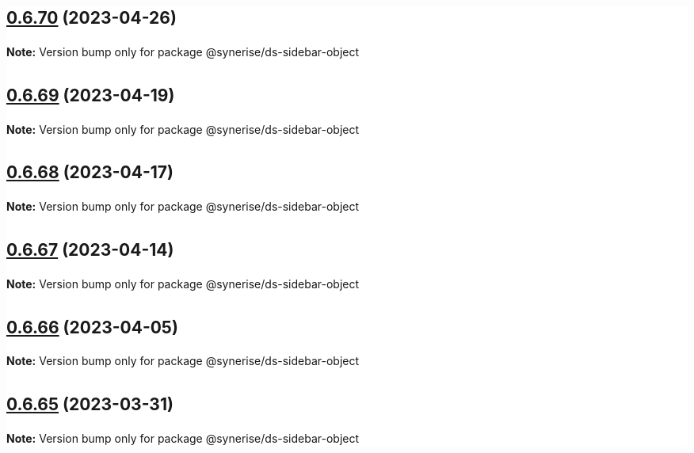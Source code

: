 



## [0.6.70](https://github.com/Synerise/synerise-design/compare/@synerise/ds-sidebar-object@0.6.69...@synerise/ds-sidebar-object@0.6.70) (2023-04-26)

**Note:** Version bump only for package @synerise/ds-sidebar-object





## [0.6.69](https://github.com/Synerise/synerise-design/compare/@synerise/ds-sidebar-object@0.6.68...@synerise/ds-sidebar-object@0.6.69) (2023-04-19)

**Note:** Version bump only for package @synerise/ds-sidebar-object





## [0.6.68](https://github.com/Synerise/synerise-design/compare/@synerise/ds-sidebar-object@0.6.67...@synerise/ds-sidebar-object@0.6.68) (2023-04-17)

**Note:** Version bump only for package @synerise/ds-sidebar-object





## [0.6.67](https://github.com/Synerise/synerise-design/compare/@synerise/ds-sidebar-object@0.6.66...@synerise/ds-sidebar-object@0.6.67) (2023-04-14)

**Note:** Version bump only for package @synerise/ds-sidebar-object





## [0.6.66](https://github.com/Synerise/synerise-design/compare/@synerise/ds-sidebar-object@0.6.65...@synerise/ds-sidebar-object@0.6.66) (2023-04-05)

**Note:** Version bump only for package @synerise/ds-sidebar-object





## [0.6.65](https://github.com/Synerise/synerise-design/compare/@synerise/ds-sidebar-object@0.6.64...@synerise/ds-sidebar-object@0.6.65) (2023-03-31)

**Note:** Version bump only for package @synerise/ds-sidebar-object

